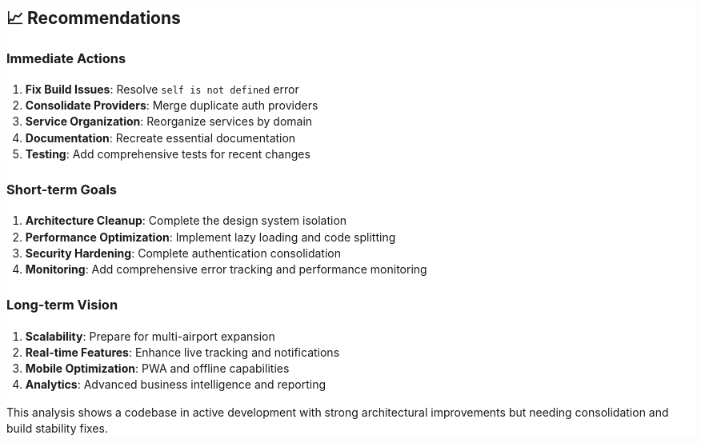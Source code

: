 ## 📈 **Recommendations**

### **Immediate Actions**
1. **Fix Build Issues**: Resolve `self is not defined` error
2. **Consolidate Providers**: Merge duplicate auth providers
3. **Service Organization**: Reorganize services by domain
4. **Documentation**: Recreate essential documentation
5. **Testing**: Add comprehensive tests for recent changes

### **Short-term Goals**
1. **Architecture Cleanup**: Complete the design system isolation
2. **Performance Optimization**: Implement lazy loading and code splitting
3. **Security Hardening**: Complete authentication consolidation
4. **Monitoring**: Add comprehensive error tracking and performance monitoring

### **Long-term Vision**
1. **Scalability**: Prepare for multi-airport expansion
2. **Real-time Features**: Enhance live tracking and notifications
3. **Mobile Optimization**: PWA and offline capabilities
4. **Analytics**: Advanced business intelligence and reporting

This analysis shows a codebase in active development with strong architectural improvements but needing consolidation and build stability fixes. 